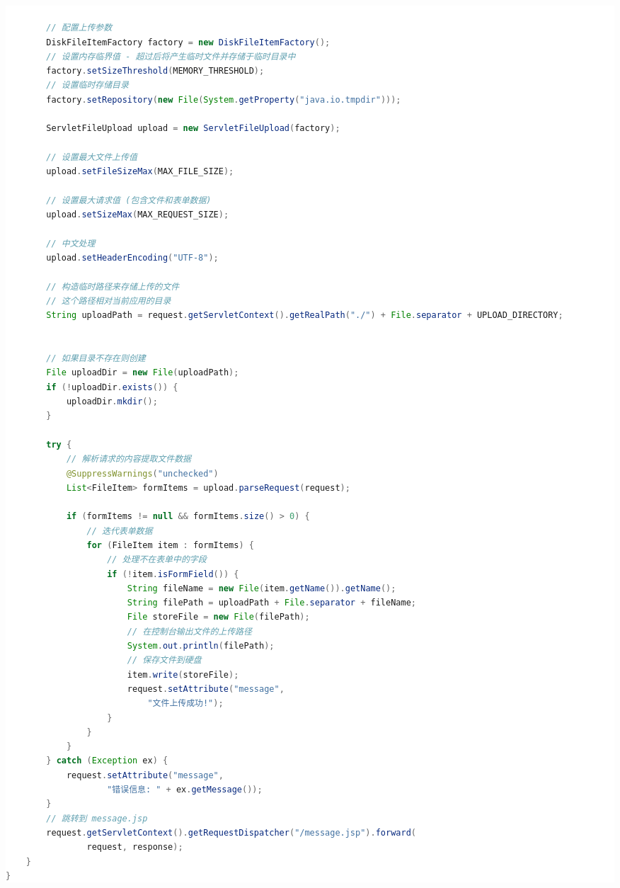```java
 
        // 配置上传参数
        DiskFileItemFactory factory = new DiskFileItemFactory();
        // 设置内存临界值 - 超过后将产生临时文件并存储于临时目录中
        factory.setSizeThreshold(MEMORY_THRESHOLD);
        // 设置临时存储目录
        factory.setRepository(new File(System.getProperty("java.io.tmpdir")));
 
        ServletFileUpload upload = new ServletFileUpload(factory);
         
        // 设置最大文件上传值
        upload.setFileSizeMax(MAX_FILE_SIZE);
         
        // 设置最大请求值 (包含文件和表单数据)
        upload.setSizeMax(MAX_REQUEST_SIZE);

        // 中文处理
        upload.setHeaderEncoding("UTF-8"); 

        // 构造临时路径来存储上传的文件
        // 这个路径相对当前应用的目录
        String uploadPath = request.getServletContext().getRealPath("./") + File.separator + UPLOAD_DIRECTORY;
       
         
        // 如果目录不存在则创建
        File uploadDir = new File(uploadPath);
        if (!uploadDir.exists()) {
            uploadDir.mkdir();
        }
 
        try {
            // 解析请求的内容提取文件数据
            @SuppressWarnings("unchecked")
            List<FileItem> formItems = upload.parseRequest(request);
 
            if (formItems != null && formItems.size() > 0) {
                // 迭代表单数据
                for (FileItem item : formItems) {
                    // 处理不在表单中的字段
                    if (!item.isFormField()) {
                        String fileName = new File(item.getName()).getName();
                        String filePath = uploadPath + File.separator + fileName;
                        File storeFile = new File(filePath);
                        // 在控制台输出文件的上传路径
                        System.out.println(filePath);
                        // 保存文件到硬盘
                        item.write(storeFile);
                        request.setAttribute("message",
                            "文件上传成功!");
                    }
                }
            }
        } catch (Exception ex) {
            request.setAttribute("message",
                    "错误信息: " + ex.getMessage());
        }
        // 跳转到 message.jsp
        request.getServletContext().getRequestDispatcher("/message.jsp").forward(
                request, response);
    }
}
```